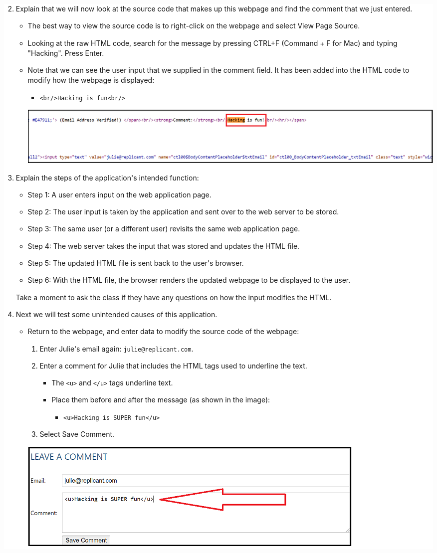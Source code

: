2. Explain that we will now look at the source code that makes up this webpage and find the comment that we just entered. 

    - The best way to view the source code is to right-click on the webpage and select View Page Source.
    
    - Looking at the raw HTML code, search for the message by pressing CTRL+F (Command + F for Mac) and typing "Hacking". Press Enter. 

    - Note that we can see the user input that we supplied in the comment field. It has been added into the HTML code to modify how the webpage is displayed:

      - `<br/>Hacking is fun<br/>`
  
      ![The user comment "Hacking is fun!" appears in the HTML.](Images/source1.png)   

3. Explain the steps of the application's intended function:

    - Step 1: A user enters input on the web application page.

    - Step 2: The user input is taken by the application and sent over to the web server to be stored.

    - Step 3: The same user (or a different user) revisits the same web application page.

    - Step 4: The web server takes the input that was stored and updates the HTML file.

    - Step 5: The updated HTML file is sent back to the user's browser.

    - Step 6: With the HTML file, the browser renders the updated webpage to be displayed to the user.
  
   Take a moment to ask the class if they have any questions on how the input modifies the HTML.

4. Next we will test some unintended causes of this application. 

    - Return to the webpage, and enter data to modify the source code of the webpage:

      1. Enter Julie's email again: `julie@replicant.com`.
      
      2. Enter a comment for Julie that includes the HTML tags used to underline the text. 
      
          - The `<u>` and `</u>` tags underline text. 
      
          - Place them before and after the message (as shown in the image):

            - `<u>Hacking is SUPER fun</u>`
      
      3. Select Save Comment.
  
       ![In the contact form, the user has entered the text, "<u>Hacking is SUPER fun</u>".](Images/webgoatnet3.png) 
    